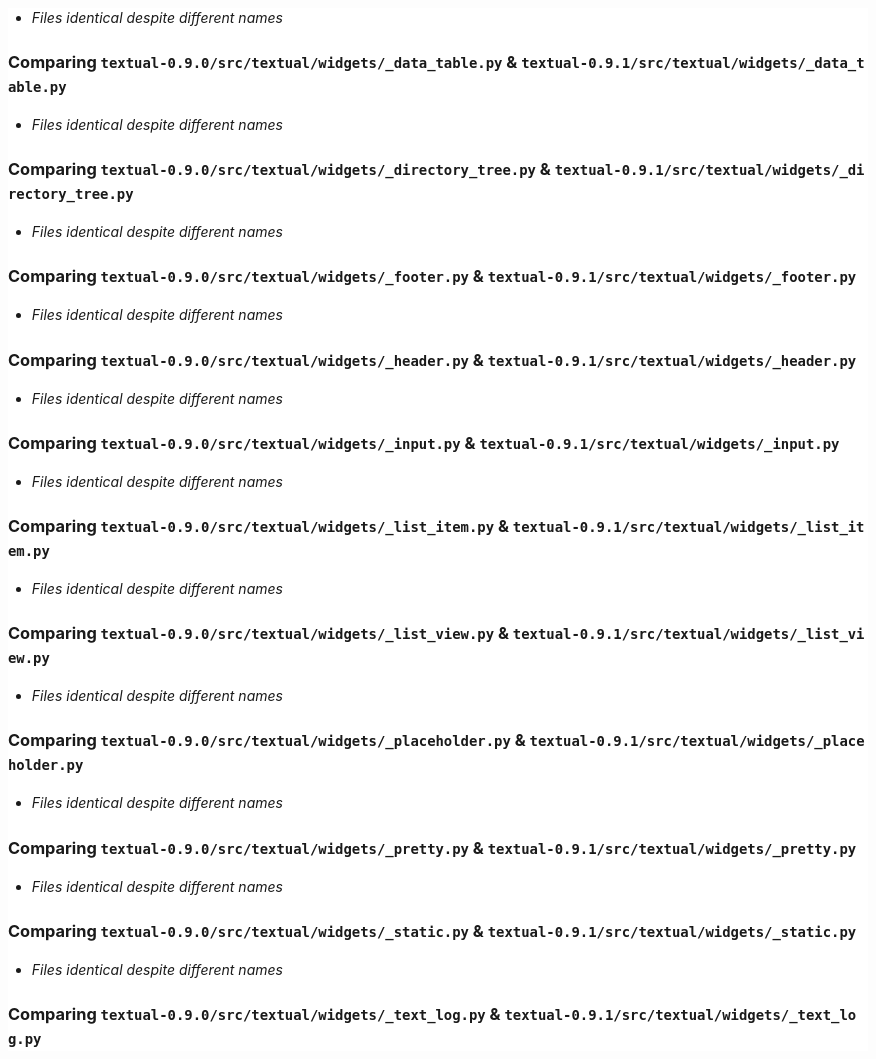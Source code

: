  * *Files identical despite different names*

### Comparing `textual-0.9.0/src/textual/widgets/_data_table.py` & `textual-0.9.1/src/textual/widgets/_data_table.py`

 * *Files identical despite different names*

### Comparing `textual-0.9.0/src/textual/widgets/_directory_tree.py` & `textual-0.9.1/src/textual/widgets/_directory_tree.py`

 * *Files identical despite different names*

### Comparing `textual-0.9.0/src/textual/widgets/_footer.py` & `textual-0.9.1/src/textual/widgets/_footer.py`

 * *Files identical despite different names*

### Comparing `textual-0.9.0/src/textual/widgets/_header.py` & `textual-0.9.1/src/textual/widgets/_header.py`

 * *Files identical despite different names*

### Comparing `textual-0.9.0/src/textual/widgets/_input.py` & `textual-0.9.1/src/textual/widgets/_input.py`

 * *Files identical despite different names*

### Comparing `textual-0.9.0/src/textual/widgets/_list_item.py` & `textual-0.9.1/src/textual/widgets/_list_item.py`

 * *Files identical despite different names*

### Comparing `textual-0.9.0/src/textual/widgets/_list_view.py` & `textual-0.9.1/src/textual/widgets/_list_view.py`

 * *Files identical despite different names*

### Comparing `textual-0.9.0/src/textual/widgets/_placeholder.py` & `textual-0.9.1/src/textual/widgets/_placeholder.py`

 * *Files identical despite different names*

### Comparing `textual-0.9.0/src/textual/widgets/_pretty.py` & `textual-0.9.1/src/textual/widgets/_pretty.py`

 * *Files identical despite different names*

### Comparing `textual-0.9.0/src/textual/widgets/_static.py` & `textual-0.9.1/src/textual/widgets/_static.py`

 * *Files identical despite different names*

### Comparing `textual-0.9.0/src/textual/widgets/_text_log.py` & `textual-0.9.1/src/textual/widgets/_text_log.py`
